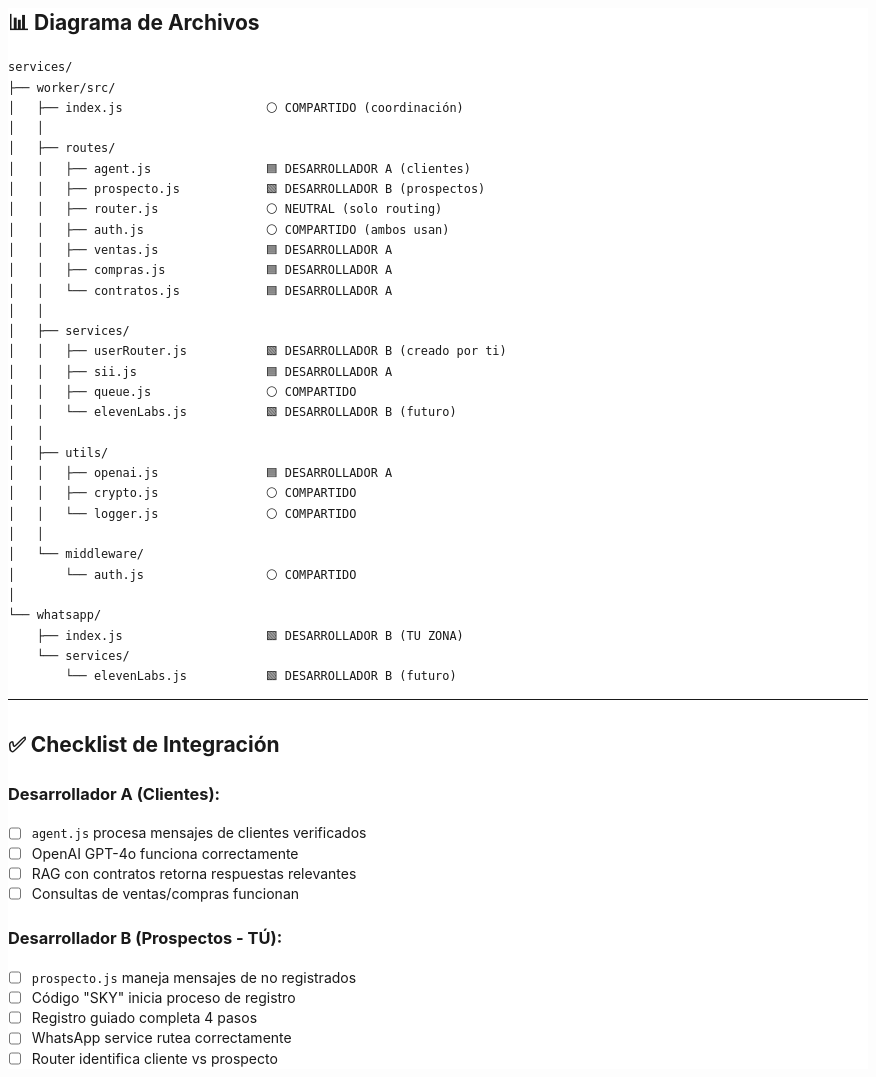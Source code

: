 ## 📊 Diagrama de Archivos

```
services/
├── worker/src/
│   ├── index.js                    ⚪ COMPARTIDO (coordinación)
│   │
│   ├── routes/
│   │   ├── agent.js                🟦 DESARROLLADOR A (clientes)
│   │   ├── prospecto.js            🟩 DESARROLLADOR B (prospectos)
│   │   ├── router.js               ⚪ NEUTRAL (solo routing)
│   │   ├── auth.js                 ⚪ COMPARTIDO (ambos usan)
│   │   ├── ventas.js               🟦 DESARROLLADOR A
│   │   ├── compras.js              🟦 DESARROLLADOR A
│   │   └── contratos.js            🟦 DESARROLLADOR A
│   │
│   ├── services/
│   │   ├── userRouter.js           🟩 DESARROLLADOR B (creado por ti)
│   │   ├── sii.js                  🟦 DESARROLLADOR A
│   │   ├── queue.js                ⚪ COMPARTIDO
│   │   └── elevenLabs.js           🟩 DESARROLLADOR B (futuro)
│   │
│   ├── utils/
│   │   ├── openai.js               🟦 DESARROLLADOR A
│   │   ├── crypto.js               ⚪ COMPARTIDO
│   │   └── logger.js               ⚪ COMPARTIDO
│   │
│   └── middleware/
│       └── auth.js                 ⚪ COMPARTIDO
│
└── whatsapp/
    ├── index.js                    🟩 DESARROLLADOR B (TU ZONA)
    └── services/
        └── elevenLabs.js           🟩 DESARROLLADOR B (futuro)
```

---

## ✅ Checklist de Integración

### Desarrollador A (Clientes):
- [ ] `agent.js` procesa mensajes de clientes verificados
- [ ] OpenAI GPT-4o funciona correctamente
- [ ] RAG con contratos retorna respuestas relevantes
- [ ] Consultas de ventas/compras funcionan

### Desarrollador B (Prospectos - TÚ):
- [ ] `prospecto.js` maneja mensajes de no registrados
- [ ] Código "SKY" inicia proceso de registro
- [ ] Registro guiado completa 4 pasos
- [ ] WhatsApp service rutea correctamente
- [ ] Router identifica cliente vs prospecto

